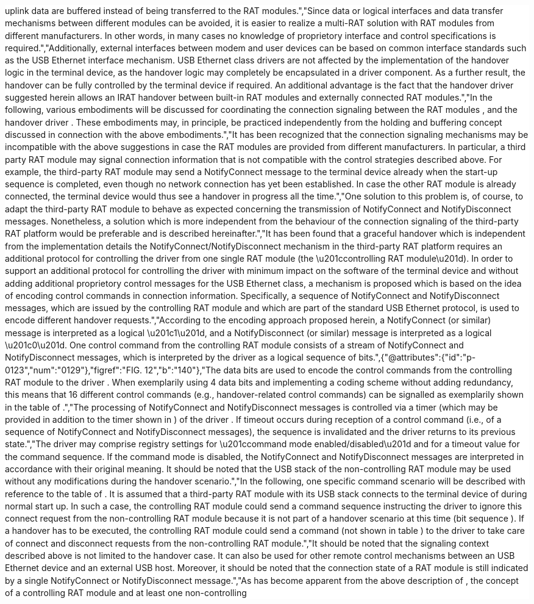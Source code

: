 uplink data are buffered instead of being transferred to the RAT modules.","Since data or logical interfaces and data transfer mechanisms between different modules can be avoided, it is easier to realize a multi-RAT solution with RAT modules from different manufacturers. In other words, in many cases no knowledge of proprietory interface and control specifications is required.","Additionally, external interfaces between modem and user devices can be based on common interface standards such as the USB Ethernet interface mechanism. USB Ethernet class drivers are not affected by the implementation of the handover logic in the terminal device, as the handover logic may completely be encapsulated in a driver component. As a further result, the handover can be fully controlled by the terminal device if required. An additional advantage is the fact that the handover driver suggested herein allows an IRAT handover between built-in RAT modules and externally connected RAT modules.","In the following, various embodiments will be discussed for coordinating the connection signaling between the RAT modules ,  and the handover driver . These embodiments may, in principle, be practiced independently from the holding and buffering concept discussed in connection with the above embodiments.","It has been recognized that the connection signaling mechanisms may be incompatible with the above suggestions in case the RAT modules are provided from different manufacturers. In particular, a third party RAT module may signal connection information that is not compatible with the control strategies described above. For example, the third-party RAT module may send a NotifyConnect message to the terminal device  already when the start-up sequence is completed, even though no network connection has yet been established. In case the other RAT module is already connected, the terminal device  would thus see a handover in progress all the time.","One solution to this problem is, of course, to adapt the third-party RAT module to behave as expected concerning the transmission of NotifyConnect and NotifyDisconnect messages. Nonetheless, a solution which is more independent from the behaviour of the connection signaling of the third-party RAT platform would be preferable and is described hereinafter.","It has been found that a graceful handover which is independent from the implementation details the NotifyConnect\/NotifyDisconnect mechanism in the third-party RAT platform requires an additional protocol for controlling the driver  from one single RAT module (the \u201ccontrolling RAT module\u201d). In order to support an additional protocol for controlling the driver  with minimum impact on the software of the terminal device  and without adding additional proprietory control messages for the USB Ethernet class, a mechanism is proposed which is based on the idea of encoding control commands in connection information. Specifically, a sequence of NotifyConnect and NotifyDisconnect messages, which are issued by the controlling RAT module and which are part of the standard USB Ethernet protocol, is used to encode different handover requests.","According to the encoding approach proposed herein, a NotifyConnect (or similar) message is interpreted as a logical \u201c1\u201d, and a NotifyDisconnect (or similar) message is interpreted as a logical \u201c0\u201d. One control command from the controlling RAT module consists of a stream of NotifyConnect and NotifyDisconnect messages, which is interpreted by the driver  as a logical sequence of bits.",{"@attributes":{"id":"p-0123","num":"0129"},"figref":"FIG. 12","b":"140"},"The data bits are used to encode the control commands from the controlling RAT module to the driver . When exemplarily using 4 data bits and implementing a coding scheme without adding redundancy, this means that 16 different control commands (e.g., handover-related control commands) can be signalled as exemplarily shown in the table  of .","The processing of NotifyConnect and NotifyDisconnect messages is controlled via a timer (which may be provided in addition to the timer  shown in ) of the driver . If timeout occurs during reception of a control command (i.e., of a sequence of NotifyConnect and NotifyDisconnect messages), the sequence is invalidated and the driver  returns to its previous state.","The driver  may comprise registry settings for \u201ccommand mode enabled\/disabled\u201d and for a timeout value for the command sequence. If the command mode is disabled, the NotifyConnect and NotifyDisconnect messages are interpreted in accordance with their original meaning. It should be noted that the USB stack of the non-controlling RAT module may be used without any modifications during the handover scenario.","In the following, one specific command scenario will be described with reference to the table  of . It is assumed that a third-party RAT module with its USB stack connects to the terminal device  of  during normal start up. In such a case, the controlling RAT module could send a command sequence instructing the driver  to ignore this connect request from the non-controlling RAT module because it is not part of a handover scenario at this time (bit sequence ). If a handover has to be executed, the controlling RAT module could send a command (not shown in table ) to the driver  to take care of connect and disconnect requests from the non-controlling RAT module.","It should be noted that the signaling context described above is not limited to the handover case. It can also be used for other remote control mechanisms between an USB Ethernet device and an external USB host. Moreover, it should be noted that the connection state of a RAT module is still indicated by a single NotifyConnect or NotifyDisconnect message.","As has become apparent from the above description of , the concept of a controlling RAT module and at least one non-controlling